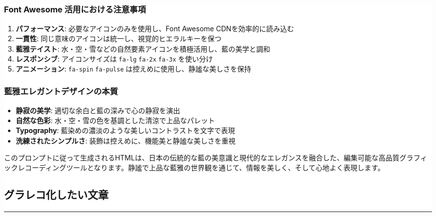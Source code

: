 ### Font Awesome 活用における注意事項
1. **パフォーマンス**: 必要なアイコンのみを使用し、Font Awesome CDNを効率的に読み込む
2. **一貫性**: 同じ意味のアイコンは統一し、視覚的ヒエラルキーを保つ
3. **藍雅テイスト**: 水・空・雪などの自然要素アイコンを積極活用し、藍の美学と調和
4. **レスポンシブ**: アイコンサイズは `fa-lg` `fa-2x` `fa-3x` を使い分け
5. **アニメーション**: `fa-spin` `fa-pulse` は控えめに使用し、静謐な美しさを保持

### 藍雅エレガントデザインの本質
- **静寂の美学**: 適切な余白と藍の深みで心の静寂を演出
- **自然な色彩**: 水・空・雪の色を基調とした清涼で上品なパレット
- **Typography**: 藍染めの濃淡のような美しいコントラストを文字で表現
- **洗練されたシンプルさ**: 装飾は控えめに、機能美と静謐な美しさを重視

このプロンプトに従って生成されるHTMLは、日本の伝統的な藍の美意識と現代的なエレガンスを融合した、編集可能な高品質グラフィックレコーディングツールとなります。静謐で上品な藍雅の世界観を通じて、情報を美しく、そして心地よく表現します。

## グラレコ化したい文章

---
